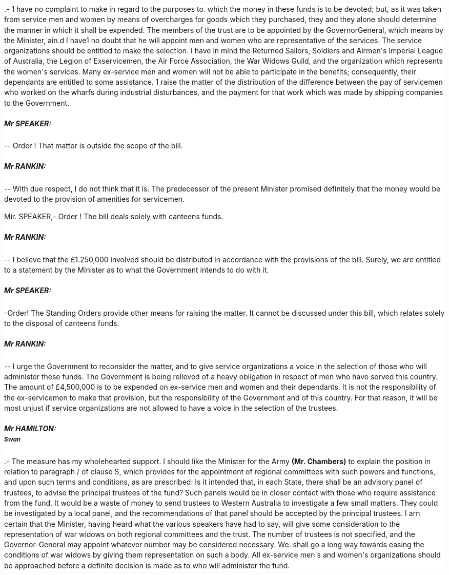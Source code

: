 .- 1 have no complaint to make in regard to the purposes to. which the money in these funds is to be devoted; but, as it was taken from service men and women by means of overcharges for goods which they purchased, they and they alone should determine the manner in which it shall be expended. The members of the trust are to be appointed by the GovernorGeneral, which means by the Minister, ain.d I have1 no doubt that he will appoint men and women who are representative  of the services. The service organizations should be entitled to make the selection. I have in mind the Returned Sailors, Soldiers and Airmen's Imperial League of Australia, the Legion of Exservicemen, the Air Force Association, the War Widows Guild, and the organization which represents the women's services. Many ex-service men and women will not be able to participate in the benefits; consequently, their dependants are entitled to some assistance. 1 raise the matter of the distribution of the difference between the pay of servicemen who worked on the wharfs during industrial disturbances, and the payment for that work which was made by shipping companies to the Government. 

##### Mr SPEAKER:

-- Order ! That matter is outside the scope of the bill. 

##### Mr RANKIN:

-- With due respect, I do not think that it is. The predecessor of the present Minister promised definitely that the money would be devoted to the provision of amenities for servicemen. 

Mir. SPEAKER,- Order ! The bill deals solely with canteens funds. 

##### Mr RANKIN:

-- I believe that the £1.250,000 involved should be distributed in accordance with the provisions of the bill. Surely, we are entitled to a statement by the Minister as to what the Government intends to do with it. 

##### Mr SPEAKER:

-Order! The Standing Orders provide other means for raising the matter. It cannot be discussed under this bill, which relates solely to the disposal of canteens funds. 

##### Mr RANKIN:

-- I urge the Government to reconsider the matter, and to give service organizations a voice in the selection of those who will administer these funds. The Government is being relieved of a heavy obligation in respect of men who have served this country. The amount of £4,500,000 is to be expended on ex-service men and women and their dependants. It is not the responsibility of the ex-servicemen to make that provision, but the responsibility of the Government and of this country. For that reason, it will be most unjust if service organizations are not allowed to have a voice in the selection of the trustees. 

##### Mr HAMILTON:<br><small class="text-muted">Swan</small>

.- The measure has my wholehearted support. I should like the Minister for the Army  **(Mr. Chambers)**  to explain the position in relation to paragraph / of clause S, which provides for the appointment of regional committees with such powers and functions, and upon such terms and conditions, as are prescribed: Is it intended that, in each State, there shall be an advisory panel of trustees, to advise the principal trustees of the fund? Such panels would be in closer contact with those who require assistance from the fund. It would be a waste of money to send trustees to Western Australia to investigate a few small matters. They could be investigated by a local panel, and the recommendations of that panel should be accepted by the principal trustees. I arn certain that the Minister, having heard what the various speakers have had to say, will give some consideration to the representation of war widows on both regional committees and the trust. The number of trustees is not specified, and the Governor-General may appoint whatever number may be considered necessary. We. shall go a long way towards easing the conditions of war widows by giving them representation on such a body. All ex-service men's and women's organizations should be approached before a definite decision is made as to who will administer the fund. 
